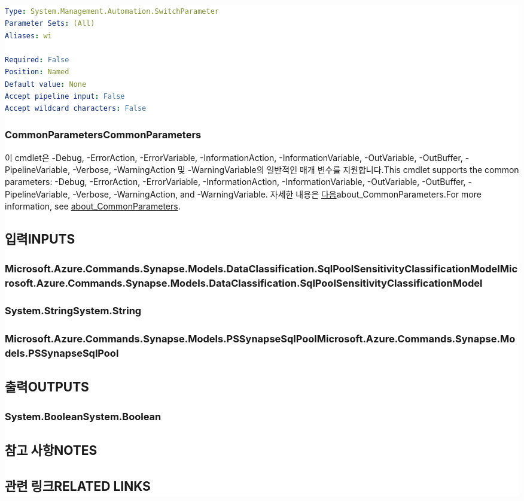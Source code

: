```yaml
Type: System.Management.Automation.SwitchParameter
Parameter Sets: (All)
Aliases: wi

Required: False
Position: Named
Default value: None
Accept pipeline input: False
Accept wildcard characters: False
```

### <span data-ttu-id="fa085-142">CommonParameters</span><span class="sxs-lookup"><span data-stu-id="fa085-142">CommonParameters</span></span>
<span data-ttu-id="fa085-143">이 cmdlet은 -Debug, -ErrorAction, -ErrorVariable, -InformationAction, -InformationVariable, -OutVariable, -OutBuffer, -PipelineVariable, -Verbose, -WarningAction 및 -WarningVariable의 일반적인 매개 변수를 지원합니다.</span><span class="sxs-lookup"><span data-stu-id="fa085-143">This cmdlet supports the common parameters: -Debug, -ErrorAction, -ErrorVariable, -InformationAction, -InformationVariable, -OutVariable, -OutBuffer, -PipelineVariable, -Verbose, -WarningAction, and -WarningVariable.</span></span> <span data-ttu-id="fa085-144">자세한 내용은 [다음](http://go.microsoft.com/fwlink/?LinkID=113216)about_CommonParameters.</span><span class="sxs-lookup"><span data-stu-id="fa085-144">For more information, see [about_CommonParameters](http://go.microsoft.com/fwlink/?LinkID=113216).</span></span>

## <span data-ttu-id="fa085-145">입력</span><span class="sxs-lookup"><span data-stu-id="fa085-145">INPUTS</span></span>

### <span data-ttu-id="fa085-146">Microsoft.Azure.Commands.Synapse.Models.DataClassification.SqlPoolSensitivityClassificationModel</span><span class="sxs-lookup"><span data-stu-id="fa085-146">Microsoft.Azure.Commands.Synapse.Models.DataClassification.SqlPoolSensitivityClassificationModel</span></span>

### <span data-ttu-id="fa085-147">System.String</span><span class="sxs-lookup"><span data-stu-id="fa085-147">System.String</span></span>

### <span data-ttu-id="fa085-148">Microsoft.Azure.Commands.Synapse.Models.PSSynapseSqlPool</span><span class="sxs-lookup"><span data-stu-id="fa085-148">Microsoft.Azure.Commands.Synapse.Models.PSSynapseSqlPool</span></span>

## <span data-ttu-id="fa085-149">출력</span><span class="sxs-lookup"><span data-stu-id="fa085-149">OUTPUTS</span></span>

### <span data-ttu-id="fa085-150">System.Boolean</span><span class="sxs-lookup"><span data-stu-id="fa085-150">System.Boolean</span></span>

## <span data-ttu-id="fa085-151">참고 사항</span><span class="sxs-lookup"><span data-stu-id="fa085-151">NOTES</span></span>

## <span data-ttu-id="fa085-152">관련 링크</span><span class="sxs-lookup"><span data-stu-id="fa085-152">RELATED LINKS</span></span>
